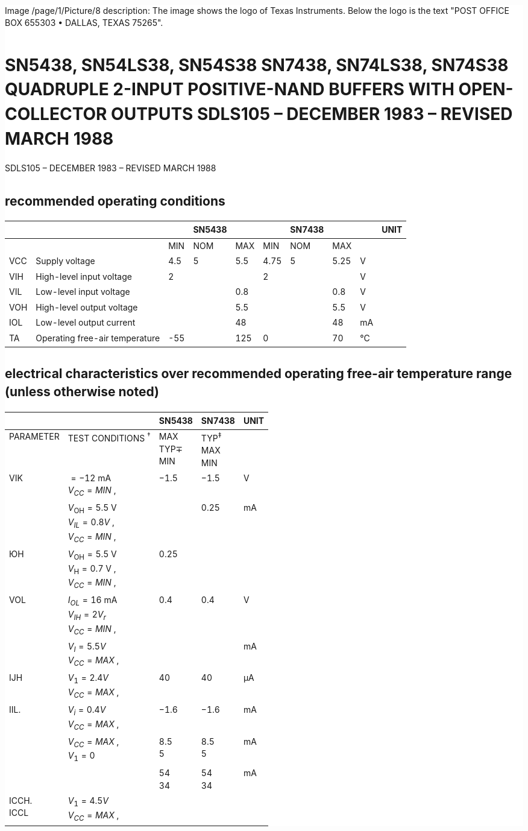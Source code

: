 Image /page/1/Picture/8 description: The image shows the logo of Texas Instruments. Below the logo is the text "POST OFFICE BOX 655303 • DALLAS, TEXAS 75265".

# SN5438, SN54LS38, SN54S38 SN7438, SN74LS38, SN74S38 QUADRUPLE 2-INPUT POSITIVE-NAND BUFFERS WITH OPEN-COLLECTOR OUTPUTS SDLS105 – DECEMBER 1983 – REVISED MARCH 1988

SDLS105 – DECEMBER 1983 – REVISED MARCH 1988

## recommended operating conditions

|     |                                |     | SN5438 |     |      | SN7438 |      |    | UNIT |
|-----|--------------------------------|-----|--------|-----|------|--------|------|----|------|
|     |                                | MIN | NOM    | MAX | MIN  | NOM    | MAX  |    |      |
| VCC | Supply voltage                 | 4.5 | 5      | 5.5 | 4.75 | 5      | 5.25 | V  |      |
| VIH | High-level input voltage       | 2   |        |     | 2    |        |      | V  |      |
| VIL | Low-level input voltage        |     |        | 0.8 |      |        | 0.8  | V  |      |
| VOH | High-level output voltage      |     |        | 5.5 |      |        | 5.5  | V  |      |
| IOL | Low-level output current       |     |        | 48  |      |        | 48   | mA |      |
| TA  | Operating free-air temperature | -55 |        | 125 | 0    |        | 70   | °C |      |

## electrical characteristics over recommended operating free-air temperature range (unless otherwise noted)

|                |                                                                                         | SN5438             | SN7438                                  | UNIT |
|----------------|-----------------------------------------------------------------------------------------|--------------------|-----------------------------------------|------|
| PARAMETER      | TEST CONDITIONS <sup>†</sup>                                                            | MAX<br>TYP∓<br>MIN | $\mathsf{TYP}^{\ddagger}$<br>MAX<br>MIN |      |
| VIK            | $= -12 \text{ mA}$<br>$V_{CC} = MIN$ ,                                                  | $-1.5$             | $-1.5$                                  | V    |
|                | $V_{\text{OH}} = 5.5 \text{ V}$<br>$V_{IL} = 0.8 V$ ,<br>$V_{CC} = MIN$ ,               |                    | 0.25                                    | mA   |
| ЮН             | $V_{\text{OH}} = 5.5 \text{ V}$<br>$V_{\text{H}} = 0.7 \text{ V}$ ,<br>$V_{CC} = MIN$ , | 0.25               |                                         |      |
| $\mathsf{VOL}$ | $I_{OL} = 16 \text{ mA}$<br>$V_{IH} = 2 V_{r}$<br>$V_{CC} = MIN$ ,                      | 0.4                | 0.4                                     | V    |
|                | $V_{I} = 5.5 V$<br>$V_{CC} = MAX$ ,                                                     |                    |                                         | mA   |
| IJН            | $V_1 = 2.4 V$<br>$V_{CC} = MAX$ ,                                                       | 40                 | 40                                      | μA   |
| IIL.           | $V_{i} = 0.4 V$<br>$V_{CC} = MAX$ ,                                                     | $-1.6$             | $-1.6$                                  | mA   |
|                | $V_{CC} = MAX$ ,<br>$V_1 = 0$                                                           | 8.5<br>5           | 8.5<br>5                                | mA   |
|                |                                                                                         | 54<br>34           | 54<br>34                                | mA   |
| ICCH.<br>ICCL  | $V_1 = 4.5 V$<br>$V_{CC} = MAX$ ,                                                       |                    |                                         |      |
